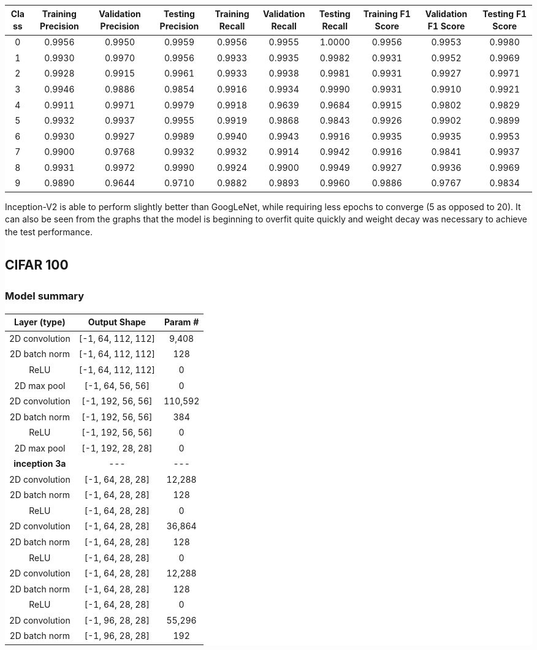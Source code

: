 | Class | Training Precision | Validation Precision | Testing Precision | Training Recall | Validation Recall | Testing Recall | Training F1 Score | Validation F1 Score | Testing F1 Score |
| :---: | :----------------: | :------------------: | :---------------: | :-------------: | :---------------: | :------------: | :---------------: | :-----------------: | :--------------: |
|   0   |       0.9956       |        0.9950        |      0.9959       |     0.9956      |      0.9955       |     1.0000     |      0.9956       |       0.9953        |      0.9980      |
|   1   |       0.9930       |        0.9970        |      0.9956       |     0.9933      |      0.9935       |     0.9982     |      0.9931       |       0.9952        |      0.9969      |
|   2   |       0.9928       |        0.9915        |      0.9961       |     0.9933      |      0.9938       |     0.9981     |      0.9931       |       0.9927        |      0.9971      |
|   3   |       0.9946       |        0.9886        |      0.9854       |     0.9916      |      0.9934       |     0.9990     |      0.9931       |       0.9910        |      0.9921      |
|   4   |       0.9911       |        0.9971        |      0.9979       |     0.9918      |      0.9639       |     0.9684     |      0.9915       |       0.9802        |      0.9829      |
|   5   |       0.9932       |        0.9937        |      0.9955       |     0.9919      |      0.9868       |     0.9843     |      0.9926       |       0.9902        |      0.9899      |
|   6   |       0.9930       |        0.9927        |      0.9989       |     0.9940      |      0.9943       |     0.9916     |      0.9935       |       0.9935        |      0.9953      |
|   7   |       0.9900       |        0.9768        |      0.9932       |     0.9932      |      0.9914       |     0.9942     |      0.9916       |       0.9841        |      0.9937      |
|   8   |       0.9931       |        0.9972        |      0.9990       |     0.9924      |      0.9900       |     0.9949     |      0.9927       |       0.9936        |      0.9969      |
|   9   |       0.9890       |        0.9644        |      0.9710       |     0.9882      |      0.9893       |     0.9960     |      0.9886       |       0.9767        |      0.9834      |

Inception-V2 is able to perform slightly better than GoogLeNet, while requiring less epochs to converge (5 as opposed to 20). It can also be seen from the graphs that the model is beginning to overfit quite quickly and weight decay was necessary to achieve the test performance.

## CIFAR 100

### Model summary

|   Layer (type)   |    Output Shape    |  Param #  |
| :--------------: | :----------------: | :-------: |
|  2D convolution  | [-1, 64, 112, 112] |   9,408   |
|  2D batch norm   | [-1, 64, 112, 112] |    128    |
|       ReLU       | [-1, 64, 112, 112] |     0     |
|   2D max pool    |  [-1, 64, 56, 56]  |     0     |
|  2D convolution  | [-1, 192, 56, 56]  |  110,592  |
|  2D batch norm   | [-1, 192, 56, 56]  |    384    |
|       ReLU       | [-1, 192, 56, 56]  |     0     |
|   2D max pool    | [-1, 192, 28, 28]  |     0     |
| **inception 3a** |        ---         |    ---    |
|  2D convolution  |  [-1, 64, 28, 28]  |  12,288   |
|  2D batch norm   |  [-1, 64, 28, 28]  |    128    |
|       ReLU       |  [-1, 64, 28, 28]  |     0     |
|  2D convolution  |  [-1, 64, 28, 28]  |  36,864   |
|  2D batch norm   |  [-1, 64, 28, 28]  |    128    |
|       ReLU       |  [-1, 64, 28, 28]  |     0     |
|  2D convolution  |  [-1, 64, 28, 28]  |  12,288   |
|  2D batch norm   |  [-1, 64, 28, 28]  |    128    |
|       ReLU       |  [-1, 64, 28, 28]  |     0     |
|  2D convolution  |  [-1, 96, 28, 28]  |  55,296   |
|  2D batch norm   |  [-1, 96, 28, 28]  |    192    |